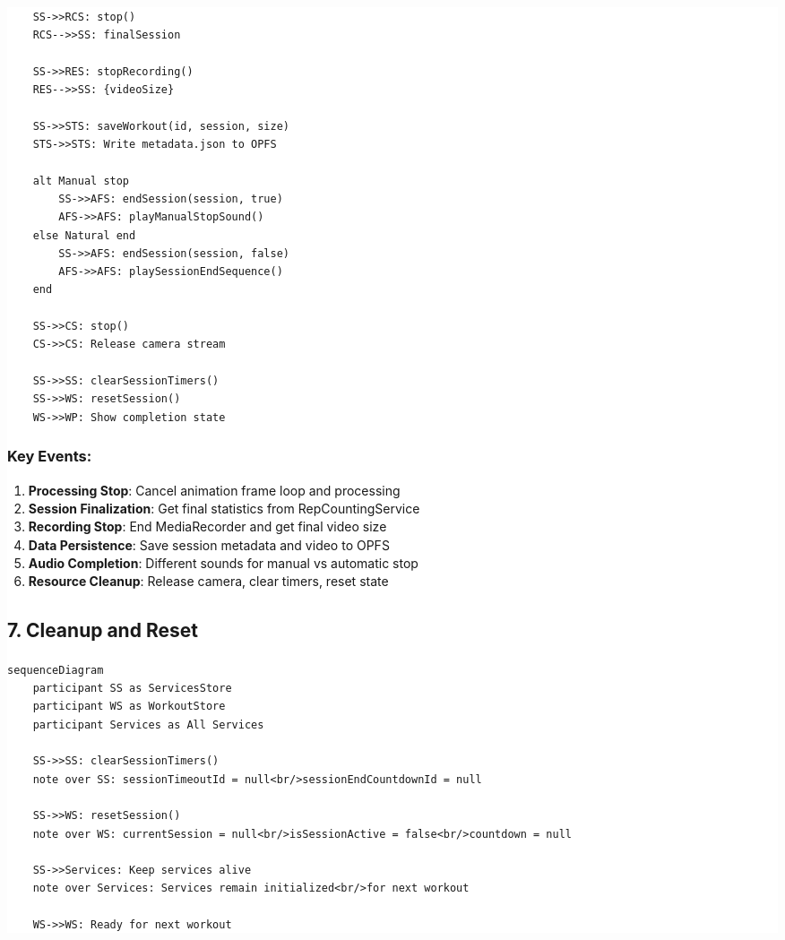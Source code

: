 ```mermaid
    SS->>RCS: stop()
    RCS-->>SS: finalSession
    
    SS->>RES: stopRecording() 
    RES-->>SS: {videoSize}
    
    SS->>STS: saveWorkout(id, session, size)
    STS->>STS: Write metadata.json to OPFS
    
    alt Manual stop
        SS->>AFS: endSession(session, true)
        AFS->>AFS: playManualStopSound()
    else Natural end
        SS->>AFS: endSession(session, false)
        AFS->>AFS: playSessionEndSequence()
    end
    
    SS->>CS: stop()
    CS->>CS: Release camera stream
    
    SS->>SS: clearSessionTimers()
    SS->>WS: resetSession()
    WS->>WP: Show completion state
```

### Key Events:
1. **Processing Stop**: Cancel animation frame loop and processing
2. **Session Finalization**: Get final statistics from RepCountingService  
3. **Recording Stop**: End MediaRecorder and get final video size
4. **Data Persistence**: Save session metadata and video to OPFS
5. **Audio Completion**: Different sounds for manual vs automatic stop
6. **Resource Cleanup**: Release camera, clear timers, reset state

## 7. Cleanup and Reset

```mermaid
sequenceDiagram
    participant SS as ServicesStore
    participant WS as WorkoutStore
    participant Services as All Services

    SS->>SS: clearSessionTimers()
    note over SS: sessionTimeoutId = null<br/>sessionEndCountdownId = null
    
    SS->>WS: resetSession()
    note over WS: currentSession = null<br/>isSessionActive = false<br/>countdown = null
    
    SS->>Services: Keep services alive
    note over Services: Services remain initialized<br/>for next workout
    
    WS->>WS: Ready for next workout
```
